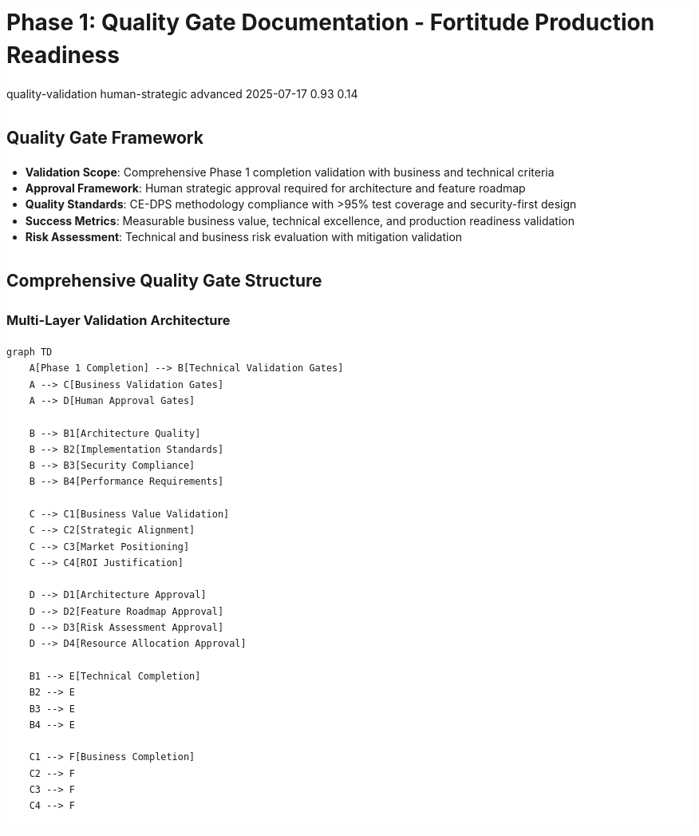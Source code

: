 # <context>Phase 1: Quality Gate Documentation - Fortitude Production Readiness</context>

<meta>
  <title>Phase 1 Quality Gate Validation Framework</title>
  <type>quality-validation</type>
  <audience>human-strategic</audience>
  <complexity>advanced</complexity>
  <updated>2025-07-17</updated>
  <mdeval-score>0.93</mdeval-score>
  <token-efficiency>0.14</token-efficiency>
</meta>

## <summary priority="critical">Quality Gate Framework</summary>
- **Validation Scope**: Comprehensive Phase 1 completion validation with business and technical criteria
- **Approval Framework**: Human strategic approval required for architecture and feature roadmap
- **Quality Standards**: CE-DPS methodology compliance with >95% test coverage and security-first design
- **Success Metrics**: Measurable business value, technical excellence, and production readiness validation
- **Risk Assessment**: Technical and business risk evaluation with mitigation validation

## <validation-framework priority="critical">Comprehensive Quality Gate Structure</validation-framework>

### <gate-architecture>Multi-Layer Validation Architecture</gate-architecture>

```mermaid
graph TD
    A[Phase 1 Completion] --> B[Technical Validation Gates]
    A --> C[Business Validation Gates]
    A --> D[Human Approval Gates]
    
    B --> B1[Architecture Quality]
    B --> B2[Implementation Standards]
    B --> B3[Security Compliance]
    B --> B4[Performance Requirements]
    
    C --> C1[Business Value Validation]
    C --> C2[Strategic Alignment]
    C --> C3[Market Positioning]
    C --> C4[ROI Justification]
    
    D --> D1[Architecture Approval]
    D --> D2[Feature Roadmap Approval]
    D --> D3[Risk Assessment Approval]
    D --> D4[Resource Allocation Approval]
    
    B1 --> E[Technical Completion]
    B2 --> E
    B3 --> E
    B4 --> E
    
    C1 --> F[Business Completion]
    C2 --> F
    C3 --> F
    C4 --> F
    
```